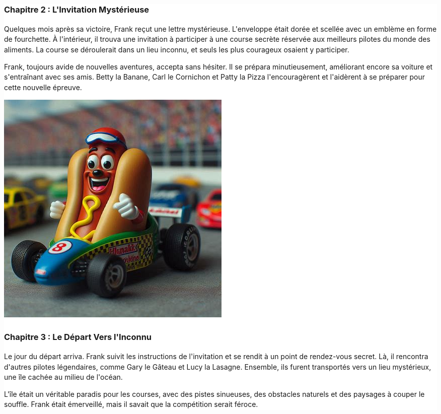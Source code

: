 
### Chapitre 2 : L'Invitation Mystérieuse

Quelques mois après sa victoire, Frank reçut une lettre mystérieuse. L'enveloppe était dorée et scellée avec un emblème en forme de fourchette. À l'intérieur, il trouva une invitation à participer à une course secrète réservée aux meilleurs pilotes du monde des aliments. La course se déroulerait dans un lieu inconnu, et seuls les plus courageux osaient y participer.

Frank, toujours avide de nouvelles aventures, accepta sans hésiter. Il se prépara minutieusement, améliorant encore sa voiture et s'entraînant avec ses amis. Betty la Banane, Carl le Cornichon et Patty la Pizza l'encouragèrent et l'aidèrent à se préparer pour cette nouvelle épreuve.

![](./image/OIG3%20(1).jpg)


### Chapitre 3 : Le Départ Vers l'Inconnu

Le jour du départ arriva. Frank suivit les instructions de l'invitation et se rendit à un point de rendez-vous secret. Là, il rencontra d'autres pilotes légendaires, comme Gary le Gâteau et Lucy la Lasagne. Ensemble, ils furent transportés vers un lieu mystérieux, une île cachée au milieu de l'océan.

L'île était un véritable paradis pour les courses, avec des pistes sinueuses, des obstacles naturels et des paysages à couper le souffle. Frank était émerveillé, mais il savait que la compétition serait féroce.
